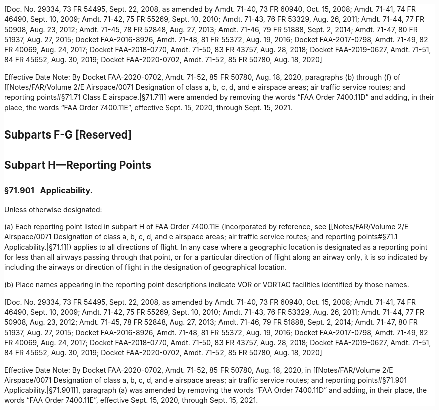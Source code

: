 \[Doc. No. 29334, 73 FR 54495, Sept. 22, 2008, as amended by Amdt. 71-40, 73 FR 60940, Oct. 15, 2008; Amdt. 71-41, 74 FR 46490, Sept. 10, 2009; Amdt. 71-42, 75 FR 55269, Sept. 10, 2010; Amdt. 71-43, 76 FR 53329, Aug. 26, 2011; Amdt. 71-44, 77 FR 50908, Aug. 23, 2012; Amdt. 71-45, 78 FR 52848, Aug. 27, 2013; Amdt. 71-46, 79 FR 51888, Sept. 2, 2014; Amdt. 71-47, 80 FR 51937, Aug. 27, 2015; Docket FAA-2016-8926, Amdt. 71-48, 81 FR 55372, Aug. 19, 2016; Docket FAA-2017-0798, Amdt. 71-49, 82 FR 40069, Aug. 24, 2017; Docket FAA-2018-0770, Amdt. 71-50, 83 FR 43757, Aug. 28, 2018; Docket FAA-2019-0627, Amdt. 71-51, 84 FR 45652, Aug. 30, 2019; Docket FAA-2020-0702, Amdt. 71-52, 85 FR 50780, Aug. 18, 2020\]

<div>

Effective Date Note: By Docket FAA-2020-0702, Amdt. 71-52, 85 FR 50780, Aug. 18, 2020, paragraphs (b) through (f) of [[Notes/FAR/Volume 2/E Airspace/0071 Designation of class a, b, c, d, and e airspace areas; air traffic service routes; and reporting points#§71.71   Class E airspace.\|§71.71]] were amended by removing the words “FAA Order 7400.11D” and adding, in their place, the words “FAA Order 7400.11E”, effective Sept. 15, 2020, through Sept. 15, 2021.

</div>

## Subparts F-G \[Reserved\]

## Subpart H—Reporting Points

### §71.901   Applicability.

Unless otherwise designated:

\(a\) Each reporting point listed in subpart H of FAA Order 7400.11E (incorporated by reference, see [[Notes/FAR/Volume 2/E Airspace/0071 Designation of class a, b, c, d, and e airspace areas; air traffic service routes; and reporting points#§71.1   Applicability.\|§71.1]]) applies to all directions of flight. In any case where a geographic location is designated as a reporting point for less than all airways passing through that point, or for a particular direction of flight along an airway only, it is so indicated by including the airways or direction of flight in the designation of geographical location.

\(b\) Place names appearing in the reporting point descriptions indicate VOR or VORTAC facilities identified by those names.

\[Doc. No. 29334, 73 FR 54495, Sept. 22, 2008, as amended by Amdt. 71-40, 73 FR 60940, Oct. 15, 2008; Amdt. 71-41, 74 FR 46490, Sept. 10, 2009; Amdt. 71-42, 75 FR 55269, Sept. 10, 2010; Amdt. 71-43, 76 FR 53329, Aug. 26, 2011; Amdt. 71-44, 77 FR 50908, Aug. 23, 2012; Amdt. 71-45, 78 FR 52848, Aug. 27, 2013; Amdt. 71-46, 79 FR 51888, Sept. 2, 2014; Amdt. 71-47, 80 FR 51937, Aug. 27, 2015; Docket FAA-2016-8926, Amdt. 71-48, 81 FR 55372, Aug. 19, 2016; Docket FAA-2017-0798, Amdt. 71-49, 82 FR 40069, Aug. 24, 2017; Docket FAA-2018-0770, Amdt. 71-50, 83 FR 43757, Aug. 28, 2018; Docket FAA-2019-0627, Amdt. 71-51, 84 FR 45652, Aug. 30, 2019; Docket FAA-2020-0702, Amdt. 71-52, 85 FR 50780, Aug. 18, 2020\]

<div>

Effective Date Note: By Docket FAA-2020-0702, Amdt. 71-52, 85 FR 50780, Aug. 18, 2020, in [[Notes/FAR/Volume 2/E Airspace/0071 Designation of class a, b, c, d, and e airspace areas; air traffic service routes; and reporting points#§71.901   Applicability.\|§71.901]], paragraph (a) was amended by removing the words “FAA Order 7400.11D” and adding, in their place, the words “FAA Order 7400.11E”, effective Sept. 15, 2020, through Sept. 15, 2021.

</div>

</div>